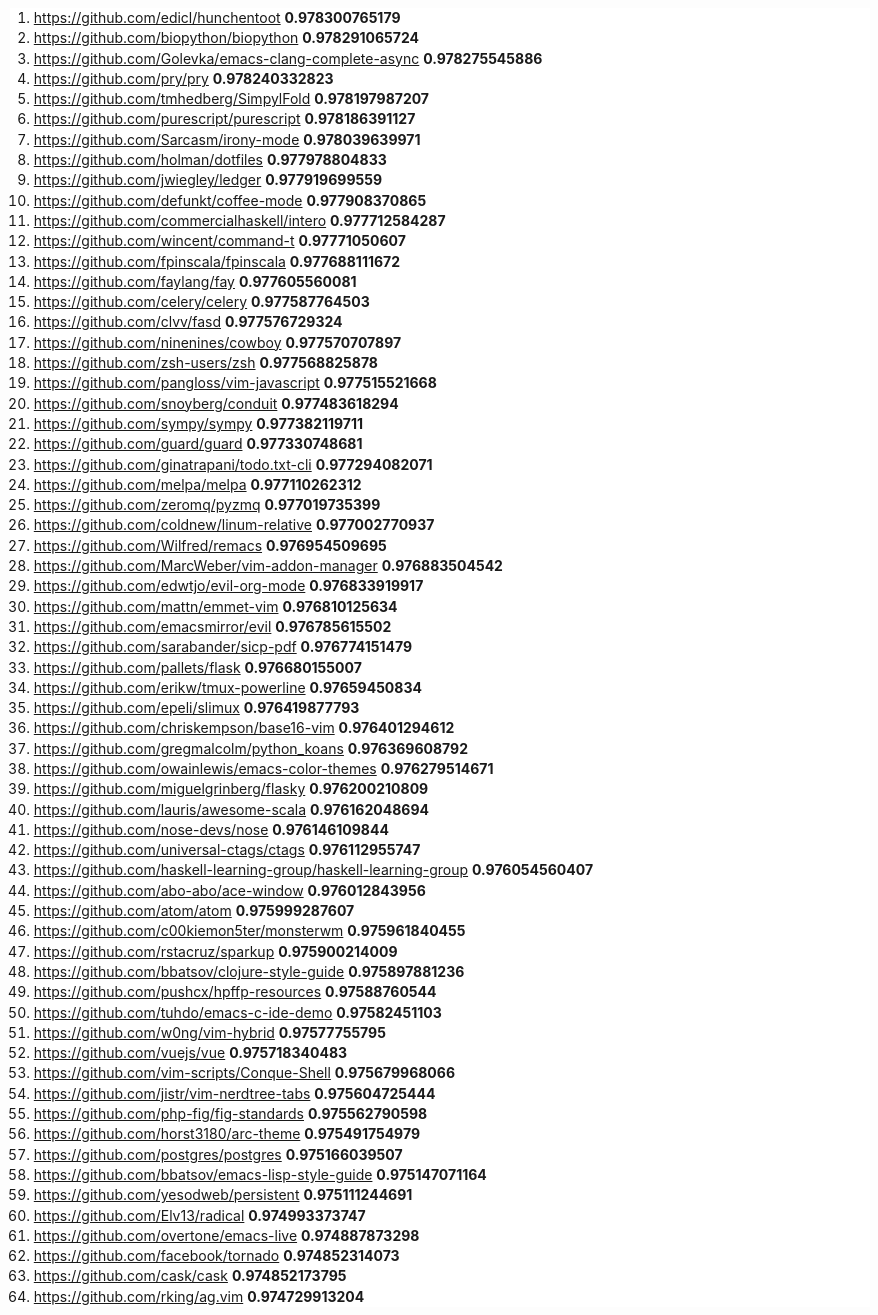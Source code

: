  1. https://github.com/edicl/hunchentoot **0.978300765179**
 1. https://github.com/biopython/biopython **0.978291065724**
 1. https://github.com/Golevka/emacs-clang-complete-async **0.978275545886**
 1. https://github.com/pry/pry **0.978240332823**
 1. https://github.com/tmhedberg/SimpylFold **0.978197987207**
 1. https://github.com/purescript/purescript **0.978186391127**
 1. https://github.com/Sarcasm/irony-mode **0.978039639971**
 1. https://github.com/holman/dotfiles **0.977978804833**
 1. https://github.com/jwiegley/ledger **0.977919699559**
 1. https://github.com/defunkt/coffee-mode **0.977908370865**
 1. https://github.com/commercialhaskell/intero **0.977712584287**
 1. https://github.com/wincent/command-t **0.97771050607**
 1. https://github.com/fpinscala/fpinscala **0.977688111672**
 1. https://github.com/faylang/fay **0.977605560081**
 1. https://github.com/celery/celery **0.977587764503**
 1. https://github.com/clvv/fasd **0.977576729324**
 1. https://github.com/ninenines/cowboy **0.977570707897**
 1. https://github.com/zsh-users/zsh **0.977568825878**
 1. https://github.com/pangloss/vim-javascript **0.977515521668**
 1. https://github.com/snoyberg/conduit **0.977483618294**
 1. https://github.com/sympy/sympy **0.977382119711**
 1. https://github.com/guard/guard **0.977330748681**
 1. https://github.com/ginatrapani/todo.txt-cli **0.977294082071**
 1. https://github.com/melpa/melpa **0.977110262312**
 1. https://github.com/zeromq/pyzmq **0.977019735399**
 1. https://github.com/coldnew/linum-relative **0.977002770937**
 1. https://github.com/Wilfred/remacs **0.976954509695**
 1. https://github.com/MarcWeber/vim-addon-manager **0.976883504542**
 1. https://github.com/edwtjo/evil-org-mode **0.976833919917**
 1. https://github.com/mattn/emmet-vim **0.976810125634**
 1. https://github.com/emacsmirror/evil **0.976785615502**
 1. https://github.com/sarabander/sicp-pdf **0.976774151479**
 1. https://github.com/pallets/flask **0.976680155007**
 1. https://github.com/erikw/tmux-powerline **0.97659450834**
 1. https://github.com/epeli/slimux **0.976419877793**
 1. https://github.com/chriskempson/base16-vim **0.976401294612**
 1. https://github.com/gregmalcolm/python_koans **0.976369608792**
 1. https://github.com/owainlewis/emacs-color-themes **0.976279514671**
 1. https://github.com/miguelgrinberg/flasky **0.976200210809**
 1. https://github.com/lauris/awesome-scala **0.976162048694**
 1. https://github.com/nose-devs/nose **0.976146109844**
 1. https://github.com/universal-ctags/ctags **0.976112955747**
 1. https://github.com/haskell-learning-group/haskell-learning-group **0.976054560407**
 1. https://github.com/abo-abo/ace-window **0.976012843956**
 1. https://github.com/atom/atom **0.975999287607**
 1. https://github.com/c00kiemon5ter/monsterwm **0.975961840455**
 1. https://github.com/rstacruz/sparkup **0.975900214009**
 1. https://github.com/bbatsov/clojure-style-guide **0.975897881236**
 1. https://github.com/pushcx/hpffp-resources **0.97588760544**
 1. https://github.com/tuhdo/emacs-c-ide-demo **0.97582451103**
 1. https://github.com/w0ng/vim-hybrid **0.97577755795**
 1. https://github.com/vuejs/vue **0.975718340483**
 1. https://github.com/vim-scripts/Conque-Shell **0.975679968066**
 1. https://github.com/jistr/vim-nerdtree-tabs **0.975604725444**
 1. https://github.com/php-fig/fig-standards **0.975562790598**
 1. https://github.com/horst3180/arc-theme **0.975491754979**
 1. https://github.com/postgres/postgres **0.975166039507**
 1. https://github.com/bbatsov/emacs-lisp-style-guide **0.975147071164**
 1. https://github.com/yesodweb/persistent **0.975111244691**
 1. https://github.com/Elv13/radical **0.974993373747**
 1. https://github.com/overtone/emacs-live **0.974887873298**
 1. https://github.com/facebook/tornado **0.974852314073**
 1. https://github.com/cask/cask **0.974852173795**
 1. https://github.com/rking/ag.vim **0.974729913204**